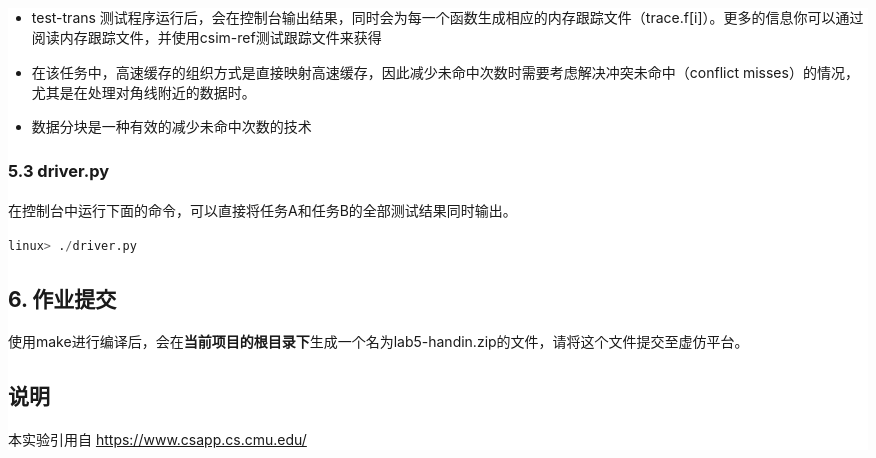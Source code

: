 * test-trans 测试程序运行后，会在控制台输出结果，同时会为每一个函数生成相应的内存跟踪文件（trace.f[i]）。更多的信息你可以通过阅读内存跟踪文件，并使用csim-ref测试跟踪文件来获得

* 在该任务中，高速缓存的组织方式是直接映射高速缓存，因此减少未命中次数时需要考虑解决冲突未命中（conflict misses）的情况，尤其是在处理对角线附近的数据时。

* 数据分块是一种有效的减少未命中次数的技术

### 5.3 driver.py

在控制台中运行下面的命令，可以直接将任务A和任务B的全部测试结果同时输出。
```s
linux> ./driver.py
```

## 6. 作业提交

使用make进行编译后，会在**当前项目的根目录下**生成一个名为lab5-handin.zip的文件，请将这个文件提交至虚仿平台。

## 说明

本实验引用自 https://www.csapp.cs.cmu.edu/
